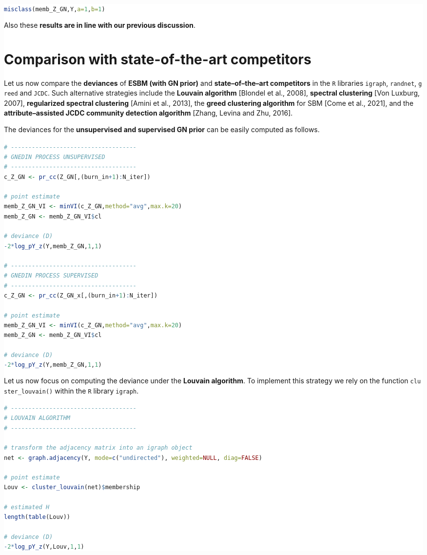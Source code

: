 ``` r
misclass(memb_Z_GN,Y,a=1,b=1)
```

Also these **results are in line with our previous discussion**. 

Comparison with state-of-the-art competitors
================
Let us now compare the **deviances** of **ESBM (with GN prior)** and **state–of–the–art competitors** in the `R` libraries `igraph`, `randnet`, `greed` and `JCDC`. Such alternative strategies include the **Louvain algorithm** [Blondel et al., 2008], **spectral clustering** [Von Luxburg, 2007], **regularized spectral clustering** [Amini et al., 2013], the **greed clustering algorithm** for SBM [Come et al., 2021], and the **attribute–assisted JCDC community detection algorithm** [Zhang, Levina and Zhu, 2016].

The deviances for the **unsupervised and supervised GN prior** can be easily computed as follows.

``` r
# ------------------------------------
# GNEDIN PROCESS UNSUPERVISED
# ------------------------------------
c_Z_GN <- pr_cc(Z_GN[,(burn_in+1):N_iter])

# point estimate
memb_Z_GN_VI <- minVI(c_Z_GN,method="avg",max.k=20)
memb_Z_GN <- memb_Z_GN_VI$cl

# deviance (D)
-2*log_pY_z(Y,memb_Z_GN,1,1)

# ------------------------------------
# GNEDIN PROCESS SUPERVISED
# ------------------------------------
c_Z_GN <- pr_cc(Z_GN_x[,(burn_in+1):N_iter])

# point estimate
memb_Z_GN_VI <- minVI(c_Z_GN,method="avg",max.k=20)
memb_Z_GN <- memb_Z_GN_VI$cl

# deviance (D)
-2*log_pY_z(Y,memb_Z_GN,1,1)
```

Let us now focus on computing the deviance under the **Louvain algorithm**. To implement this strategy we rely on the function `cluster_louvain()` within the `R` library `igraph`.

``` r
# ------------------------------------
# LOUVAIN ALGORITHM
# ------------------------------------

# transform the adjacency matrix into an igraph object
net <- graph.adjacency(Y, mode=c("undirected"), weighted=NULL, diag=FALSE)

# point estimate
Louv <- cluster_louvain(net)$membership

# estimated H
length(table(Louv))

# deviance (D)
-2*log_pY_z(Y,Louv,1,1)
```
